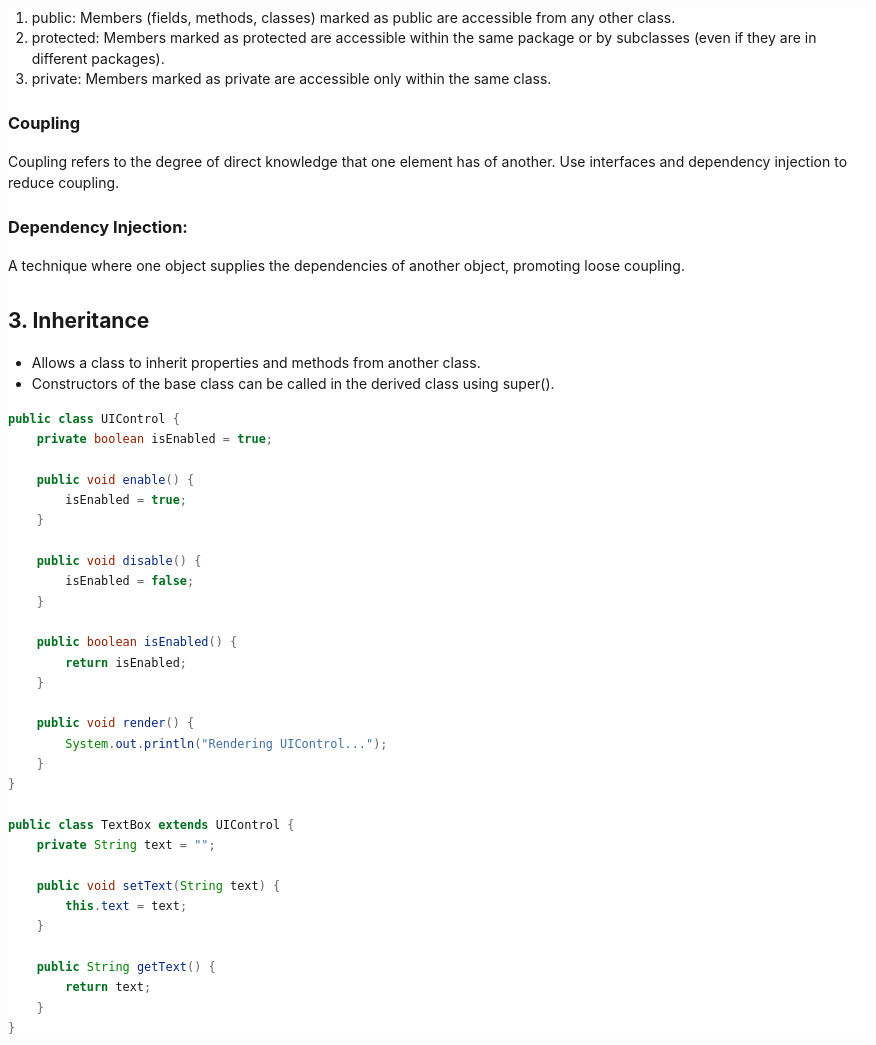 1. public: Members (fields, methods, classes) marked as public are accessible from any other class.
2. protected: Members marked as protected are accessible within the same package or by subclasses (even if they are in different packages).
3. private: Members marked as private are accessible only within the same class.

### Coupling

Coupling refers to the degree of direct knowledge that one element has of another. Use interfaces and dependency injection to reduce coupling.

### Dependency Injection:

A technique where one object supplies the dependencies of another object, promoting loose coupling.

## 3. Inheritance

- Allows a class to inherit properties and methods from another class.
- Constructors of the base class can be called in the derived class using super().

```java
public class UIControl {
    private boolean isEnabled = true;

    public void enable() {
        isEnabled = true;
    }

    public void disable() {
        isEnabled = false;
    }

    public boolean isEnabled() {
        return isEnabled;
    }

    public void render() {
        System.out.println("Rendering UIControl...");
    }
}

public class TextBox extends UIControl {
    private String text = "";

    public void setText(String text) {
        this.text = text;
    }

    public String getText() {
        return text;
    }
}
```
